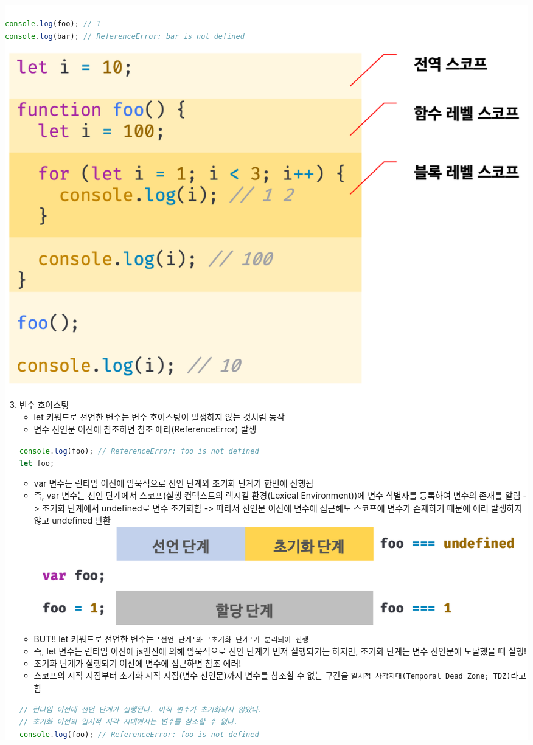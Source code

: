    ```jsx

   console.log(foo); // 1
   console.log(bar); // ReferenceError: bar is not defined
   ```
  ![블록 레벨 스코프의 중첩](./images/blocklevel.png)

3. 변수 호이스팅
   - let 키워드로 선언한 변수는 변수 호이스팅이 발생하지 않는 것처럼 동작
   - 변수 선언문 이전에 참조하면 참조 에러(ReferenceError) 발생
   ```jsx
   console.log(foo); // ReferenceError: foo is not defined
   let foo;
   ```
   - var 변수는 런타임 이전에 암묵적으로 선언 단계와 초기화 단계가 한번에 진행됨
   - 즉, var 변수는 선언 단계에서 스코프(실행 컨텍스트의 렉시컬 환경(Lexical Environment))에 변수 식별자를 등록하여 변수의 존재를 알림 -> 초기화 단계에서 undefined로 변수 초기화함 -> 따라서 선언문 이전에 변수에 접근해도 스코프에 변수가 존재하기 때문에 에러 발생하지 않고 undefined 반환
   ![var 키워드로 선언한 변수](./images/var-keyword.png)
   - BUT!! let 키워드로 선언한 변수는 `'선언 단계'와 '초기화 단계'가 분리되어 진행`
   - 즉, let 변수는 런타임 이전에 js엔진에 의해 암묵적으로 선언 단계가 먼저 실행되기는 하지만, 초기화 단계는 변수 선언문에 도달했을 때 실행!
   - 초기화 단계가 실행되기 이전에 변수에 접근하면 참조 에러! 
   - 스코프의 시작 지점부터 초기화 시작 지점(변수 선언문)까지 변수를 참조할 수 없는 구간을 `일시적 사각지대(Temporal Dead Zone; TDZ)`라고 함
   ```jsx
   // 런타임 이전에 선언 단계가 실행된다. 아직 변수가 초기화되지 않았다.
   // 초기화 이전의 일시적 사각 지대에서는 변수를 참조할 수 없다.
   console.log(foo); // ReferenceError: foo is not defined

   ```